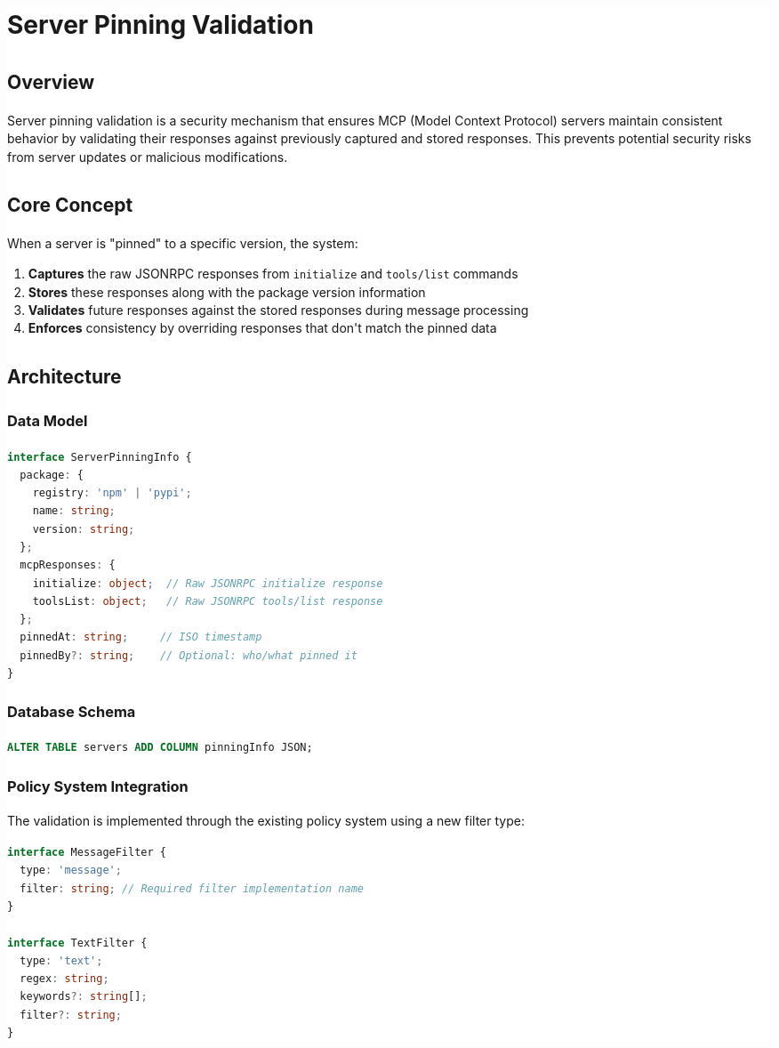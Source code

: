 # Server Pinning Validation

## Overview

Server pinning validation is a security mechanism that ensures MCP (Model Context Protocol) servers maintain consistent behavior by validating their responses against previously captured and stored responses. This prevents potential security risks from server updates or malicious modifications.

## Core Concept

When a server is "pinned" to a specific version, the system:

1. **Captures** the raw JSONRPC responses from `initialize` and `tools/list` commands
2. **Stores** these responses along with the package version information
3. **Validates** future responses against the stored responses during message processing
4. **Enforces** consistency by overriding responses that don't match the pinned data

## Architecture

### Data Model

```typescript
interface ServerPinningInfo {
  package: {
    registry: 'npm' | 'pypi';
    name: string;
    version: string;
  };
  mcpResponses: {
    initialize: object;  // Raw JSONRPC initialize response
    toolsList: object;   // Raw JSONRPC tools/list response
  };
  pinnedAt: string;     // ISO timestamp
  pinnedBy?: string;    // Optional: who/what pinned it
}
```

### Database Schema

```sql
ALTER TABLE servers ADD COLUMN pinningInfo JSON;
```

### Policy System Integration

The validation is implemented through the existing policy system using a new filter type:

```typescript
interface MessageFilter {
  type: 'message';
  filter: string; // Required filter implementation name
}

interface TextFilter {
  type: 'text';
  regex: string;
  keywords?: string[];
  filter?: string;
}
```
